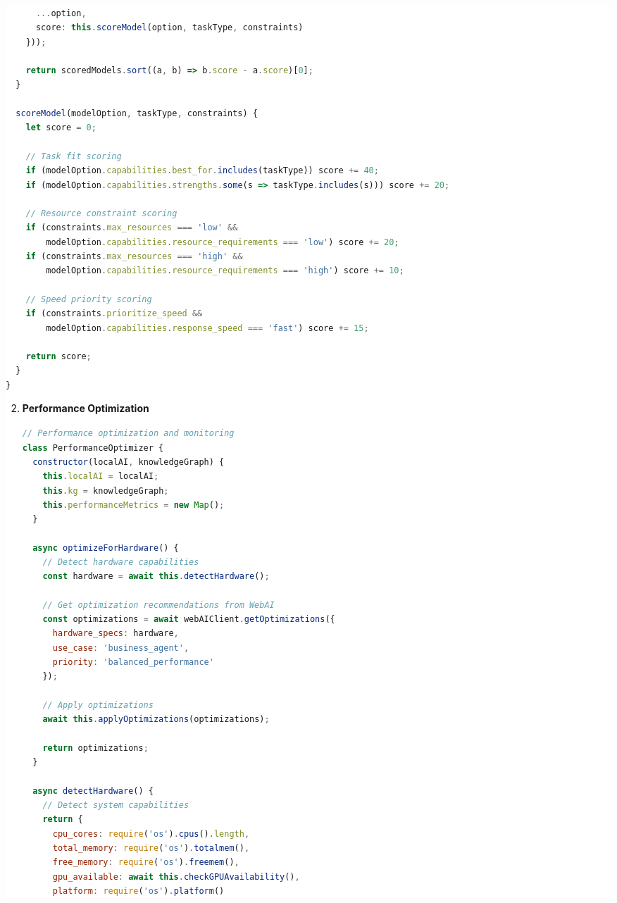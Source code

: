    ```javascript
         ...option,
         score: this.scoreModel(option, taskType, constraints)
       }));
       
       return scoredModels.sort((a, b) => b.score - a.score)[0];
     }
     
     scoreModel(modelOption, taskType, constraints) {
       let score = 0;
       
       // Task fit scoring
       if (modelOption.capabilities.best_for.includes(taskType)) score += 40;
       if (modelOption.capabilities.strengths.some(s => taskType.includes(s))) score += 20;
       
       // Resource constraint scoring
       if (constraints.max_resources === 'low' && 
           modelOption.capabilities.resource_requirements === 'low') score += 20;
       if (constraints.max_resources === 'high' && 
           modelOption.capabilities.resource_requirements === 'high') score += 10;
       
       // Speed priority scoring
       if (constraints.prioritize_speed && 
           modelOption.capabilities.response_speed === 'fast') score += 15;
       
       return score;
     }
   }
   ```

2. **Performance Optimization**
   ```javascript
   // Performance optimization and monitoring
   class PerformanceOptimizer {
     constructor(localAI, knowledgeGraph) {
       this.localAI = localAI;
       this.kg = knowledgeGraph;
       this.performanceMetrics = new Map();
     }
     
     async optimizeForHardware() {
       // Detect hardware capabilities
       const hardware = await this.detectHardware();
       
       // Get optimization recommendations from WebAI
       const optimizations = await webAIClient.getOptimizations({
         hardware_specs: hardware,
         use_case: 'business_agent',
         priority: 'balanced_performance'
       });
       
       // Apply optimizations
       await this.applyOptimizations(optimizations);
       
       return optimizations;
     }
     
     async detectHardware() {
       // Detect system capabilities
       return {
         cpu_cores: require('os').cpus().length,
         total_memory: require('os').totalmem(),
         free_memory: require('os').freemem(),
         gpu_available: await this.checkGPUAvailability(),
         platform: require('os').platform()
   ```